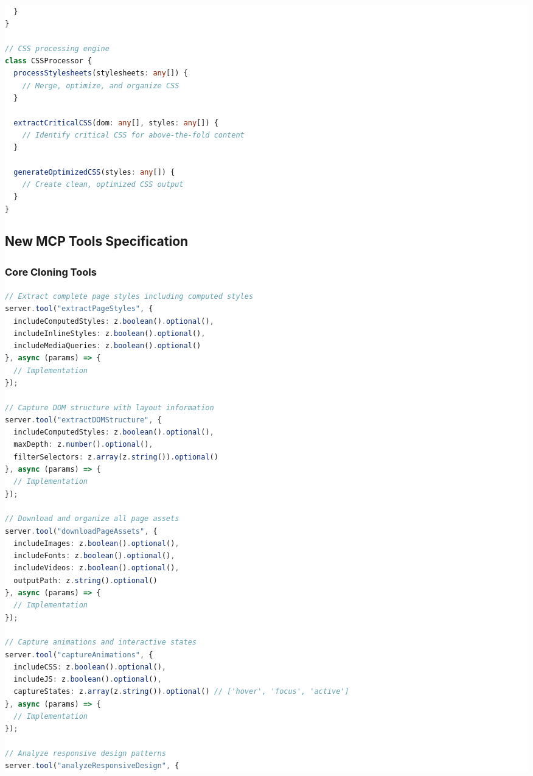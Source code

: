 ```typescript
  }
}

// CSS processing engine
class CSSProcessor {
  processStylesheets(stylesheets: any[]) {
    // Merge, optimize, and organize CSS
  }
  
  extractCriticalCSS(dom: any[], styles: any[]) {
    // Identify critical CSS for above-the-fold content
  }
  
  generateOptimizedCSS(styles: any[]) {
    // Create clean, optimized CSS output
  }
}
```

## New MCP Tools Specification

### Core Cloning Tools

```typescript
// Extract complete page styles including computed styles
server.tool("extractPageStyles", {
  includeComputedStyles: z.boolean().optional(),
  includeInlineStyles: z.boolean().optional(),
  includeMediaQueries: z.boolean().optional()
}, async (params) => {
  // Implementation
});

// Capture DOM structure with layout information
server.tool("extractDOMStructure", {
  includeComputedStyles: z.boolean().optional(),
  maxDepth: z.number().optional(),
  filterSelectors: z.array(z.string()).optional()
}, async (params) => {
  // Implementation
});

// Download and organize all page assets
server.tool("downloadPageAssets", {
  includeImages: z.boolean().optional(),
  includeFonts: z.boolean().optional(),
  includeVideos: z.boolean().optional(),
  outputPath: z.string().optional()
}, async (params) => {
  // Implementation
});

// Capture animations and interactive states
server.tool("captureAnimations", {
  includeCSS: z.boolean().optional(),
  includeJS: z.boolean().optional(),
  captureStates: z.array(z.string()).optional() // ['hover', 'focus', 'active']
}, async (params) => {
  // Implementation
});

// Analyze responsive design patterns
server.tool("analyzeResponsiveDesign", {
```